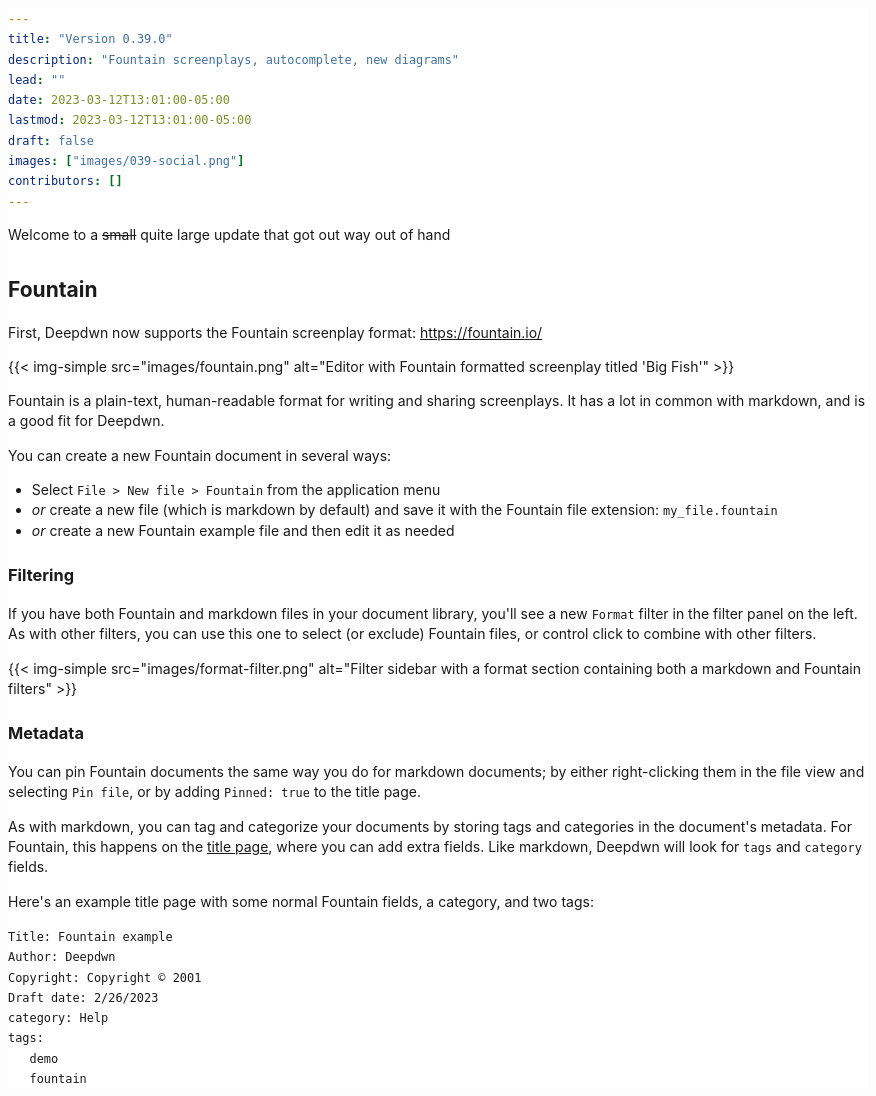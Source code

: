 ```yaml
---
title: "Version 0.39.0"
description: "Fountain screenplays, autocomplete, new diagrams"
lead: ""
date: 2023-03-12T13:01:00-05:00
lastmod: 2023-03-12T13:01:00-05:00
draft: false
images: ["images/039-social.png"]
contributors: []
---
```


Welcome to a ~~small~~ quite large update that got out way out of hand

## Fountain

First, Deepdwn now supports the Fountain screenplay format: <https://fountain.io/>

{{< img-simple src="images/fountain.png" alt="Editor with Fountain formatted screenplay titled 'Big Fish'" >}}

Fountain is a plain-text, human-readable format for writing and sharing screenplays. It has a lot in common with markdown, and is a good fit for Deepdwn.

You can create a new Fountain document in several ways:

* Select `File > New file > Fountain` from the application menu
* _or_ create a new file (which is markdown by default) and save it with the Fountain file extension: `my_file.fountain`
* _or_ create a new Fountain example file and then edit it as needed

### Filtering

If you have both Fountain and markdown files in your document library, you'll see a new `Format` filter in the filter panel on the left. As with other filters, you can use this one to select (or exclude) Fountain files, or control click to combine with other filters.

{{< img-simple src="images/format-filter.png" alt="Filter sidebar with a format section containing both a markdown and Fountain filters" >}}

### Metadata

You can pin Fountain documents the same way you do for markdown documents; by either right-clicking them in the file view and selecting `Pin file`, or by adding `Pinned: true` to the title page.

As with markdown, you can tag and categorize your documents by storing tags and categories in the document's metadata. For Fountain, this happens on the [title page](https://fountain.io/syntax#section-titlepage), where you can add extra fields. Like markdown, Deepdwn will look for `tags` and `category` fields.

Here's an example title page with some normal Fountain fields, a category, and two tags:

```fountain
Title: Fountain example
Author: Deepdwn
Copyright: Copyright © 2001
Draft date: 2/26/2023
category: Help
tags:
   demo
   fountain
```
